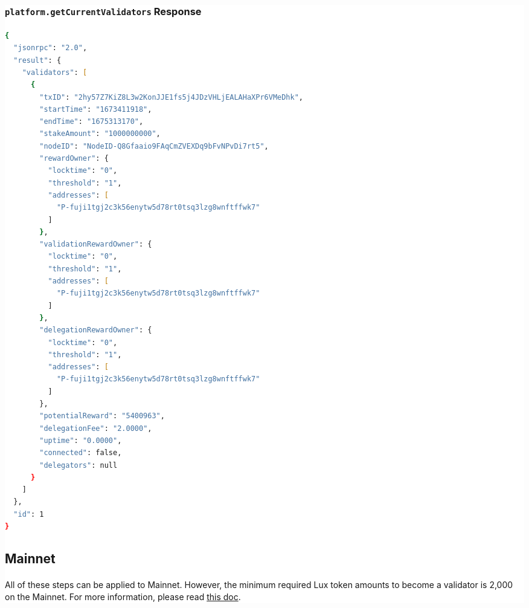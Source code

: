 ### `platform.getCurrentValidators` Response

```zsh
{
  "jsonrpc": "2.0",
  "result": {
    "validators": [
      {
        "txID": "2hy57Z7KiZ8L3w2KonJJE1fs5j4JDzVHLjEALAHaXPr6VMeDhk",
        "startTime": "1673411918",
        "endTime": "1675313170",
        "stakeAmount": "1000000000",
        "nodeID": "NodeID-Q8Gfaaio9FAqCmZVEXDq9bFvNPvDi7rt5",
        "rewardOwner": {
          "locktime": "0",
          "threshold": "1",
          "addresses": [
            "P-fuji1tgj2c3k56enytw5d78rt0tsq3lzg8wnftffwk7"
          ]
        },
        "validationRewardOwner": {
          "locktime": "0",
          "threshold": "1",
          "addresses": [
            "P-fuji1tgj2c3k56enytw5d78rt0tsq3lzg8wnftffwk7"
          ]
        },
        "delegationRewardOwner": {
          "locktime": "0",
          "threshold": "1",
          "addresses": [
            "P-fuji1tgj2c3k56enytw5d78rt0tsq3lzg8wnftffwk7"
          ]
        },
        "potentialReward": "5400963",
        "delegationFee": "2.0000",
        "uptime": "0.0000",
        "connected": false,
        "delegators": null
      }
    ]
  },
  "id": 1
}
```

## Mainnet

All of these steps can be applied to Mainnet. However, the minimum required Lux
token amounts to become a validator is 2,000 on the Mainnet. For more information,
please read [this doc](/nodes/validate/how-to-stake.md#validators).
